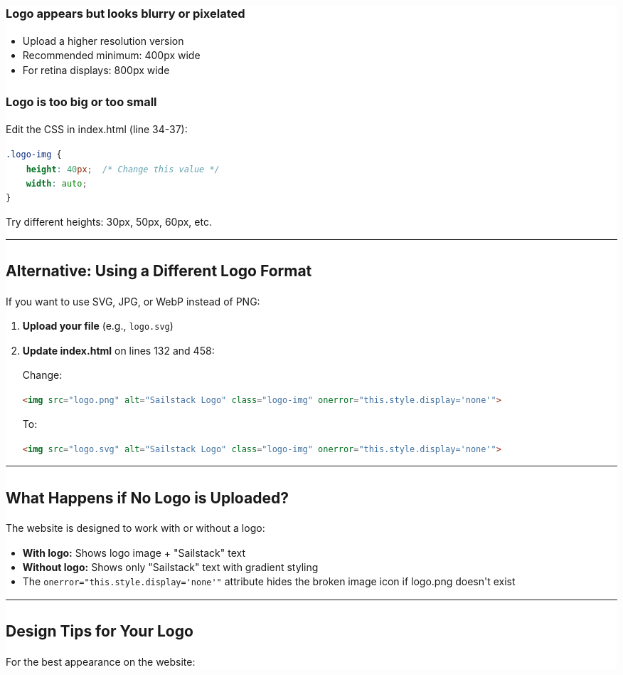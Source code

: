 ### Logo appears but looks blurry or pixelated

- Upload a higher resolution version
- Recommended minimum: 400px wide
- For retina displays: 800px wide

### Logo is too big or too small

Edit the CSS in index.html (line 34-37):

```css
.logo-img {
    height: 40px;  /* Change this value */
    width: auto;
}
```

Try different heights: 30px, 50px, 60px, etc.

---

## Alternative: Using a Different Logo Format

If you want to use SVG, JPG, or WebP instead of PNG:

1. **Upload your file** (e.g., `logo.svg`)
2. **Update index.html** on lines 132 and 458:

   Change:
   ```html
   <img src="logo.png" alt="Sailstack Logo" class="logo-img" onerror="this.style.display='none'">
   ```

   To:
   ```html
   <img src="logo.svg" alt="Sailstack Logo" class="logo-img" onerror="this.style.display='none'">
   ```

---

## What Happens if No Logo is Uploaded?

The website is designed to work with or without a logo:

- **With logo:** Shows logo image + "Sailstack" text
- **Without logo:** Shows only "Sailstack" text with gradient styling
- The `onerror="this.style.display='none'"` attribute hides the broken image icon if logo.png doesn't exist

---

## Design Tips for Your Logo

For the best appearance on the website:
